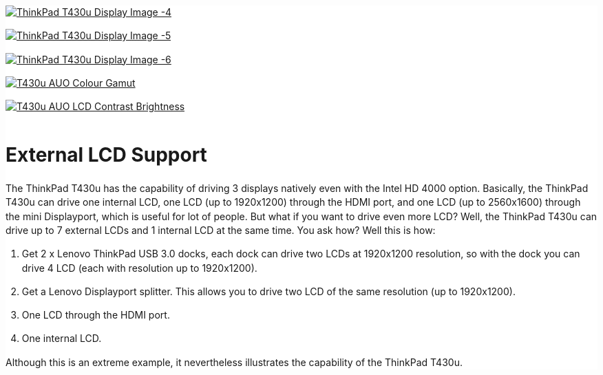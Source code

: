[![ThinkPad T430u Display Image -4](http://farm9.staticflickr.com/8059/8274831956_7a19470ac6_z.jpg)](http://www.flickr.com/photos/lead_org/8274831956/)

[![ThinkPad T430u Display Image -5](http://farm9.staticflickr.com/8204/8273767417_efd892052c_z.jpg)](http://www.flickr.com/photos/lead_org/8273767417/)

[![ThinkPad T430u Display Image -6](http://farm9.staticflickr.com/8063/8274830144_58bcfcf7fc_z.jpg)](http://www.flickr.com/photos/lead_org/8274830144/)

[![T430u AUO Colour Gamut](http://farm9.staticflickr.com/8069/8196470854_88a5a9dd72_z.jpg)](http://www.flickr.com/photos/lead_org/8196470854/)

[![T430u AUO LCD Contrast Brightness](http://farm9.staticflickr.com/8478/8196470162_cd94a3beb5_z.jpg)](http://www.flickr.com/photos/lead_org/8196470162/)


# External LCD Support


The ThinkPad T430u has the capability of driving 3 displays natively even with the Intel HD 4000 option. Basically, the ThinkPad T430u can drive one internal LCD, one LCD (up to 1920x1200) through the HDMI port, and one LCD (up to 2560x1600) through the mini Displayport, which is useful for lot of people. But what if you want to drive even more LCD? Well, the ThinkPad T430u can drive up to 7 external LCDs and 1 internal LCD at the same time. You ask how? Well this is how:

1. Get 2 x Lenovo ThinkPad USB 3.0 docks, each dock can drive two LCDs at 1920x1200 resolution, so with the dock you can drive 4 LCD (each with resolution up to 1920x1200).

2. Get a Lenovo Displayport splitter. This allows you to drive two LCD of the same resolution (up to 1920x1200).

3. One LCD through the HDMI port.

4. One internal LCD.

Although this is an extreme example, it nevertheless illustrates the capability of the ThinkPad T430u.


